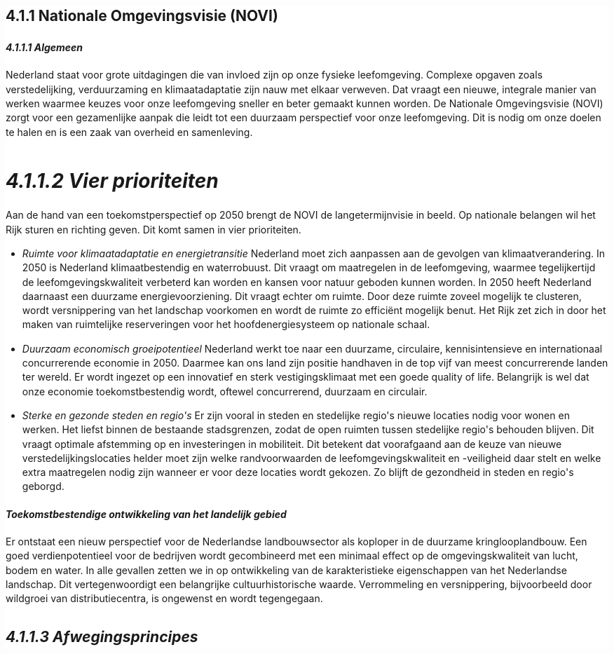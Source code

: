 ## **4.1.1 Nationale Omgevingsvisie (NOVI)**

#### *4.1.1.1 Algemeen*

Nederland staat voor grote uitdagingen die van invloed zijn op onze fysieke leefomgeving. Complexe opgaven zoals verstedelijking, verduurzaming en klimaatadaptatie zijn nauw met elkaar verweven. Dat vraagt een nieuwe, integrale manier van werken waarmee keuzes voor onze leefomgeving sneller en beter gemaakt kunnen worden. De Nationale Omgevingsvisie (NOVI) zorgt voor een gezamenlijke aanpak die leidt tot een duurzaam perspectief voor onze leefomgeving. Dit is nodig om onze doelen te halen en is een zaak van overheid en samenleving.

# *4.1.1.2 Vier prioriteiten*

Aan de hand van een toekomstperspectief op 2050 brengt de NOVI de langetermijnvisie in beeld. Op nationale belangen wil het Rijk sturen en richting geven. Dit komt samen in vier prioriteiten.

- *Ruimte voor klimaatadaptatie en energietransitie*
Nederland moet zich aanpassen aan de gevolgen van klimaatverandering. In 2050 is Nederland klimaatbestendig en waterrobuust. Dit vraagt om maatregelen in de leefomgeving, waarmee tegelijkertijd de leefomgevingskwaliteit verbeterd kan worden en kansen voor natuur geboden kunnen worden. In 2050 heeft Nederland daarnaast een duurzame energievoorziening. Dit vraagt echter om ruimte. Door deze ruimte zoveel mogelijk te clusteren, wordt versnippering van het landschap voorkomen en wordt de ruimte zo efficiënt mogelijk benut. Het Rijk zet zich in door het maken van ruimtelijke reserveringen voor het hoofdenergiesysteem op nationale schaal.

- *Duurzaam economisch groeipotentieel*
Nederland werkt toe naar een duurzame, circulaire, kennisintensieve en internationaal concurrerende economie in 2050. Daarmee kan ons land zijn positie handhaven in de top vijf van meest concurrerende landen ter wereld. Er wordt ingezet op een innovatief en sterk vestigingsklimaat met een goede quality of life. Belangrijk is wel dat onze economie toekomstbestendig wordt, oftewel concurrerend, duurzaam en circulair.

- *Sterke en gezonde steden en regio's*
Er zijn vooral in steden en stedelijke regio's nieuwe locaties nodig voor wonen en werken. Het liefst binnen de bestaande stadsgrenzen, zodat de open ruimten tussen stedelijke regio's behouden blijven. Dit vraagt optimale afstemming op en investeringen in mobiliteit. Dit betekent dat voorafgaand aan de keuze van nieuwe verstedelijkingslocaties helder moet zijn welke randvoorwaarden de leefomgevingskwaliteit en -veiligheid daar stelt en welke extra maatregelen nodig zijn wanneer er voor deze locaties wordt gekozen. Zo blijft de gezondheid in steden en regio's geborgd.

#### *Toekomstbestendige ontwikkeling van het landelijk gebied*

Er ontstaat een nieuw perspectief voor de Nederlandse landbouwsector als koploper in de duurzame kringlooplandbouw. Een goed verdienpotentieel voor de bedrijven wordt gecombineerd met een minimaal effect op de omgevingskwaliteit van lucht, bodem en water. In alle gevallen zetten we in op ontwikkeling van de karakteristieke eigenschappen van het Nederlandse landschap. Dit vertegenwoordigt een belangrijke cultuurhistorische waarde. Verrommeling en versnippering, bijvoorbeeld door wildgroei van distributiecentra, is ongewenst en wordt tegengegaan.

## *4.1.1.3 Afwegingsprincipes*
